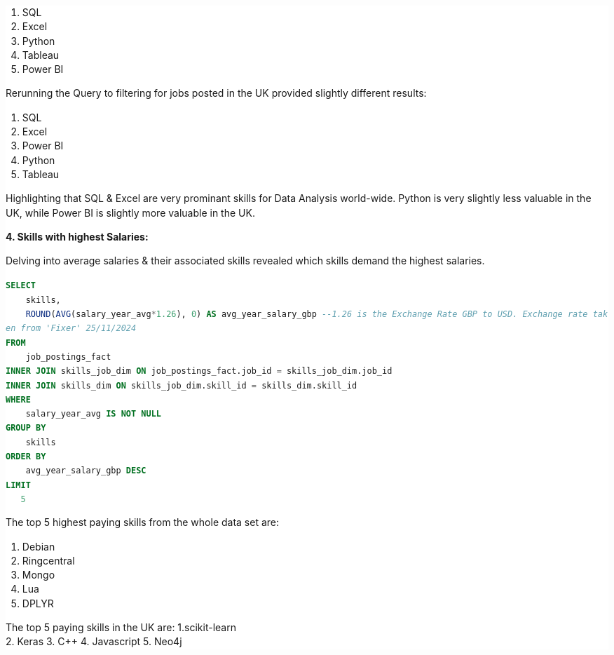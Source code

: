 1. SQL
2. Excel
3. Python
4. Tableau
5. Power BI

Rerunning the Query to filtering for jobs posted in the UK provided slightly different results:

1. SQL
2. Excel
3. Power BI
4. Python
5. Tableau

Highlighting that SQL & Excel are very prominant skills for Data Analysis world-wide.
Python is  very slightly less valuable in the UK, while Power BI is slightly more valuable in the UK.




**4. Skills with highest Salaries:**

Delving into average salaries & their associated skills revealed which skills demand the highest salaries.
```SQL
SELECT
    skills,
    ROUND(AVG(salary_year_avg*1.26), 0) AS avg_year_salary_gbp --1.26 is the Exchange Rate GBP to USD. Exchange rate taken from 'Fixer' 25/11/2024
FROM
    job_postings_fact
INNER JOIN skills_job_dim ON job_postings_fact.job_id = skills_job_dim.job_id
INNER JOIN skills_dim ON skills_job_dim.skill_id = skills_dim.skill_id
WHERE
    salary_year_avg IS NOT NULL
GROUP BY
    skills
ORDER BY
    avg_year_salary_gbp DESC
LIMIT
   5
```
The top 5 highest paying skills from the whole data set are:

1. Debian                                   
2. Ringcentral                              
3. Mongo                                   
4. Lua                                      
5. DPLYR  

The top 5 paying skills in the UK are:
1.scikit-learn                           
2. Keras
3. C++
4. Javascript
5. Neo4j
